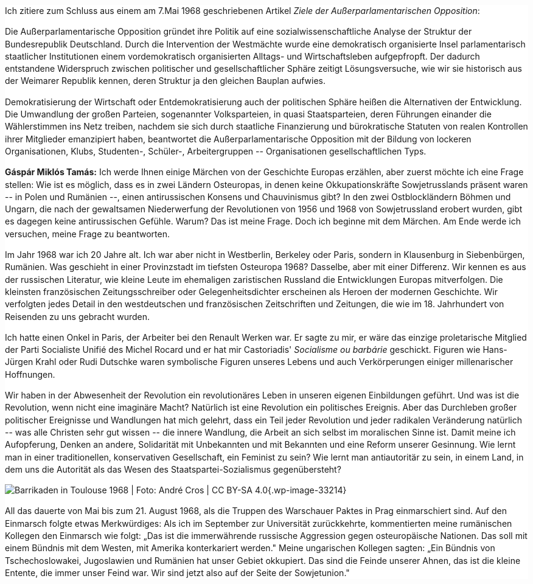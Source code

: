 Ich zitiere zum Schluss aus einem am 7.Mai 1968 geschriebenen Artikel *Ziele der Außerparlamentarischen Opposition*:

Die Außerparlamentarische Opposition gründet ihre Politik auf eine sozialwissenschaftliche Analyse der Struktur der Bundesrepublik Deutschland. Durch die Intervention der Westmächte wurde eine demokratisch organisierte Insel parlamentarisch staatlicher Institutionen einem vordemokratisch organisierten Alltags- und Wirtschaftsleben aufgepfropft. Der dadurch entstandene Widerspruch zwischen politischer und gesellschaftlicher Sphäre zeitigt Lösungsversuche, wie wir sie historisch aus der Weimarer Republik kennen, deren Struktur ja den gleichen Bauplan aufwies.

Demokratisierung der Wirtschaft oder Entdemokratisierung auch der politischen Sphäre heißen die Alternativen der Entwicklung. Die Umwandlung der großen Parteien, sogenannter Volksparteien, in quasi Staatsparteien, deren Führungen einander die Wählerstimmen ins Netz treiben, nachdem sie sich durch staatliche Finanzierung und bürokratische Statuten von realen Kontrollen ihrer Mitglieder emanzipiert haben, beantwortet die Außerparlamentarische Opposition mit der Bildung von lockeren Organisationen, Klubs, Studenten-, Schüler-, Arbeitergruppen -- Organisationen gesellschaftlichen Typs.

**Gáspár Miklós Tamás:** Ich werde Ihnen einige Märchen von der Geschichte Europas erzählen, aber zuerst möchte ich eine Frage stellen: Wie ist es möglich, dass es in zwei Ländern Osteuropas, in denen keine Okkupationskräfte Sowjetrusslands präsent waren -- in Polen und Rumänien --, einen antirussischen Konsens und Chauvinismus gibt? In den zwei Ostblockländern Böhmen und Ungarn, die nach der gewaltsamen Niederwerfung der Revolutionen von 1956 und 1968 von Sowjetrussland erobert wurden, gibt es dagegen keine antirussischen Gefühle. Warum? Das ist meine Frage. Doch ich beginne mit dem Märchen. Am Ende werde ich versuchen, meine Frage zu beantworten.

Im Jahr 1968 war ich 20 Jahre alt. Ich war aber nicht in Westberlin, Berkeley oder Paris, sondern in Klausenburg in Siebenbürgen, Rumänien. Was geschieht in einer Provinzstadt im tiefsten Osteuropa 1968? Dasselbe, aber mit einer Differenz. Wir kennen es aus der russischen Literatur, wie kleine Leute im ehemaligen zaristischen Russland die Entwicklungen Europas mitverfolgen. Die kleinsten französischen Zeitungsschreiber oder Gelegenheitsdichter erscheinen als Heroen der modernen Geschichte. Wir verfolgten jedes Detail in den westdeutschen und französischen Zeitschriften und Zeitungen, die wie im 18. Jahrhundert von Reisenden zu uns gebracht wurden.

Ich hatte einen Onkel in Paris, der Arbeiter bei den Renault Werken war. Er sagte zu mir, er wäre das einzige proletarische Mitglied der Parti Socialiste Unifié des Michel Rocard und er hat mir Castoriadis' *Socialisme ou barbárie* geschickt. Figuren wie Hans-Jürgen Krahl oder Rudi Dutschke waren symbolische Figuren unseres Lebens und auch Verkörperungen einiger millenarischer Hoffnungen.

Wir haben in der Abwesenheit der Revolution ein revolutionäres Leben in unseren eigenen Einbildungen geführt. Und was ist die Revolution, wenn nicht eine imaginäre Macht? Natürlich ist eine Revolution ein politisches Ereignis. Aber das Durchleben großer politischer Ereignisse und Wandlungen hat mich gelehrt, dass ein Teil jeder Revolution und jeder radikalen Veränderung natürlich -- was alle Christen sehr gut wissen -- die innere Wandlung, die Arbeit an sich selbst im moralischen Sinne ist. Damit meine ich Aufopferung, Denken an andere, Solidarität mit Unbekannten und mit Bekannten und eine Reform unserer Gesinnung. Wie lernt man in einer traditionellen, konservativen Gesellschaft, ein Feminist zu sein? Wie lernt man antiautoritär zu sein, in einem Land, in dem uns die Autorität als das Wesen des Staatspartei-Sozialismus gegenübersteht?

![[Barrikaden in Toulouse 1968](https://commons.wikimedia.org/wiki/File:11-12.06.68_Mai_68._Nuit_d%27%C3%A9meutes._Manif._Barricades.D%C3%A9g%C3%A2ts_(1968)_-_53Fi1025.jpg) | Foto: André Cros | CC BY-SA 4.0](%7B%7B%20site.baseurl%20%7D%7D/assets/11-12.06.68_Mai_68._Nuit_démeutes._Manif._Barricades.Dégâts_1968_-_53Fi1025-1024x1002.jpg){.wp-image-33214}

All das dauerte von Mai bis zum 21. August 1968, als die Truppen des Warschauer Paktes in Prag einmarschiert sind. Auf den Einmarsch folgte etwas Merkwürdiges: Als ich im September zur Universität zurückkehrte, kommentierten meine rumänischen Kollegen den Einmarsch wie folgt: „Das ist die immerwährende russische Aggression gegen osteuropäische Nationen. Das soll mit einem Bündnis mit dem Westen, mit Amerika konterkariert werden." Meine ungarischen Kollegen sagten: „Ein Bündnis von Tschechoslowakei, Jugoslawien und Rumänien hat unser Gebiet okkupiert. Das sind die Feinde unserer Ahnen, das ist die kleine Entente, die immer unser Feind war. Wir sind jetzt also auf der Seite der Sowjetunion."
